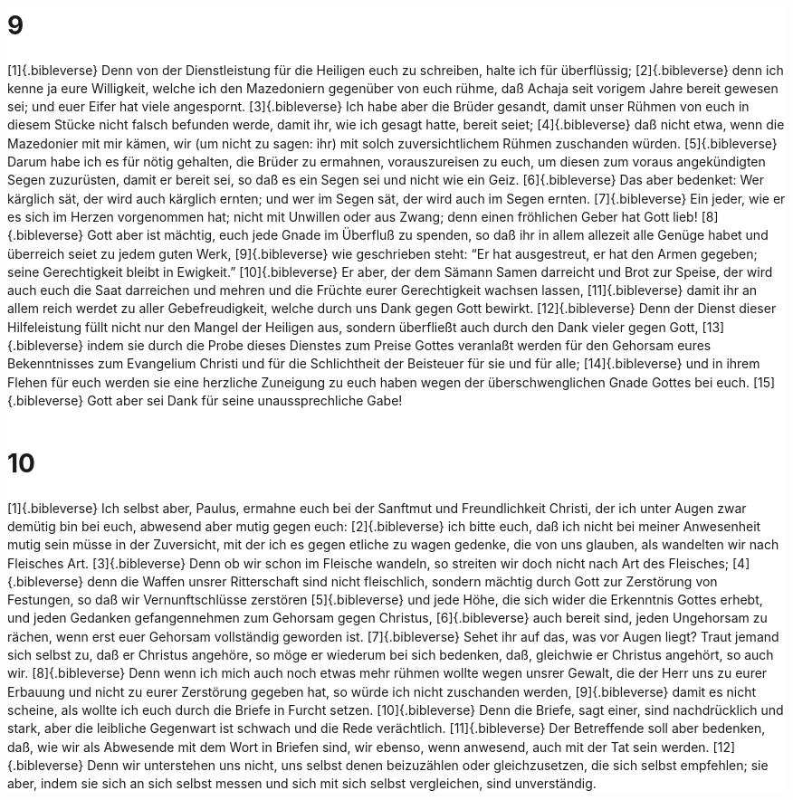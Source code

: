 # 9 
[1]{.bibleverse} Denn von der Dienstleistung für die Heiligen euch zu schreiben, halte ich für überflüssig; 
[2]{.bibleverse} denn ich kenne ja eure Willigkeit, welche ich den Mazedoniern gegenüber von euch rühme, daß Achaja seit vorigem Jahre bereit gewesen sei; und euer Eifer hat viele angespornt. 
[3]{.bibleverse} Ich habe aber die Brüder gesandt, damit unser Rühmen von euch in diesem Stücke nicht falsch befunden werde, damit ihr, wie ich gesagt hatte, bereit seiet; 
[4]{.bibleverse} daß nicht etwa, wenn die Mazedonier mit mir kämen, wir (um nicht zu sagen: ihr) mit solch zuversichtlichem Rühmen zuschanden würden. 
[5]{.bibleverse} Darum habe ich es für nötig gehalten, die Brüder zu ermahnen, vorauszureisen zu euch, um diesen zum voraus angekündigten Segen zuzurüsten, damit er bereit sei, so daß es ein Segen sei und nicht wie ein Geiz. 
[6]{.bibleverse} Das aber bedenket: Wer kärglich sät, der wird auch kärglich ernten; und wer im Segen sät, der wird auch im Segen ernten. 
[7]{.bibleverse} Ein jeder, wie er es sich im Herzen vorgenommen hat; nicht mit Unwillen oder aus Zwang; denn einen fröhlichen Geber hat Gott lieb! 
[8]{.bibleverse} Gott aber ist mächtig, euch jede Gnade im Überfluß zu spenden, so daß ihr in allem allezeit alle Genüge habet und überreich seiet zu jedem guten Werk, 
[9]{.bibleverse} wie geschrieben steht: “Er hat ausgestreut, er hat den Armen gegeben; seine Gerechtigkeit bleibt in Ewigkeit.” 
[10]{.bibleverse} Er aber, der dem Sämann Samen darreicht und Brot zur Speise, der wird auch euch die Saat darreichen und mehren und die Früchte eurer Gerechtigkeit wachsen lassen, 
[11]{.bibleverse} damit ihr an allem reich werdet zu aller Gebefreudigkeit, welche durch uns Dank gegen Gott bewirkt. 
[12]{.bibleverse} Denn der Dienst dieser Hilfeleistung füllt nicht nur den Mangel der Heiligen aus, sondern überfließt auch durch den Dank vieler gegen Gott, 
[13]{.bibleverse} indem sie durch die Probe dieses Dienstes zum Preise Gottes veranlaßt werden für den Gehorsam eures Bekenntnisses zum Evangelium Christi und für die Schlichtheit der Beisteuer für sie und für alle; 
[14]{.bibleverse} und in ihrem Flehen für euch werden sie eine herzliche Zuneigung zu euch haben wegen der überschwenglichen Gnade Gottes bei euch. 
[15]{.bibleverse} Gott aber sei Dank für seine unaussprechliche Gabe! 

# 10 
[1]{.bibleverse} Ich selbst aber, Paulus, ermahne euch bei der Sanftmut und Freundlichkeit Christi, der ich unter Augen zwar demütig bin bei euch, abwesend aber mutig gegen euch: 
[2]{.bibleverse} ich bitte euch, daß ich nicht bei meiner Anwesenheit mutig sein müsse in der Zuversicht, mit der ich es gegen etliche zu wagen gedenke, die von uns glauben, als wandelten wir nach Fleisches Art. 
[3]{.bibleverse} Denn ob wir schon im Fleische wandeln, so streiten wir doch nicht nach Art des Fleisches; 
[4]{.bibleverse} denn die Waffen unsrer Ritterschaft sind nicht fleischlich, sondern mächtig durch Gott zur Zerstörung von Festungen, so daß wir Vernunftschlüsse zerstören 
[5]{.bibleverse} und jede Höhe, die sich wider die Erkenntnis Gottes erhebt, und jeden Gedanken gefangennehmen zum Gehorsam gegen Christus, 
[6]{.bibleverse} auch bereit sind, jeden Ungehorsam zu rächen, wenn erst euer Gehorsam vollständig geworden ist. 
[7]{.bibleverse} Sehet ihr auf das, was vor Augen liegt? Traut jemand sich selbst zu, daß er Christus angehöre, so möge er wiederum bei sich bedenken, daß, gleichwie er Christus angehört, so auch wir. 
[8]{.bibleverse} Denn wenn ich mich auch noch etwas mehr rühmen wollte wegen unsrer Gewalt, die der Herr uns zu eurer Erbauung und nicht zu eurer Zerstörung gegeben hat, so würde ich nicht zuschanden werden, 
[9]{.bibleverse} damit es nicht scheine, als wollte ich euch durch die Briefe in Furcht setzen. 
[10]{.bibleverse} Denn die Briefe, sagt einer, sind nachdrücklich und stark, aber die leibliche Gegenwart ist schwach und die Rede verächtlich. 
[11]{.bibleverse} Der Betreffende soll aber bedenken, daß, wie wir als Abwesende mit dem Wort in Briefen sind, wir ebenso, wenn anwesend, auch mit der Tat sein werden. 
[12]{.bibleverse} Denn wir unterstehen uns nicht, uns selbst denen beizuzählen oder gleichzusetzen, die sich selbst empfehlen; sie aber, indem sie sich an sich selbst messen und sich mit sich selbst vergleichen, sind unverständig. 